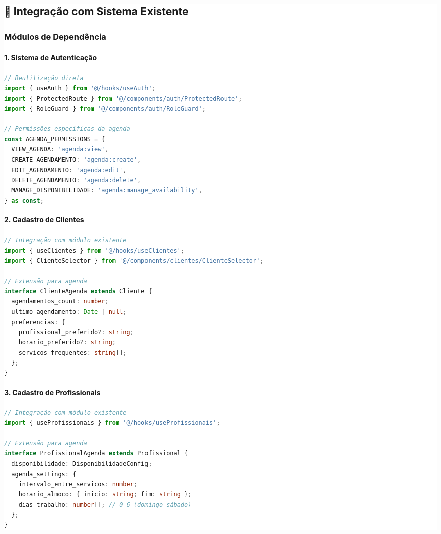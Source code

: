 
## 🔄 Integração com Sistema Existente

### **Módulos de Dependência**

#### **1. Sistema de Autenticação**
```typescript
// Reutilização direta
import { useAuth } from '@/hooks/useAuth';
import { ProtectedRoute } from '@/components/auth/ProtectedRoute';
import { RoleGuard } from '@/components/auth/RoleGuard';

// Permissões específicas da agenda
const AGENDA_PERMISSIONS = {
  VIEW_AGENDA: 'agenda:view',
  CREATE_AGENDAMENTO: 'agenda:create',
  EDIT_AGENDAMENTO: 'agenda:edit',
  DELETE_AGENDAMENTO: 'agenda:delete',
  MANAGE_DISPONIBILIDADE: 'agenda:manage_availability',
} as const;
```

#### **2. Cadastro de Clientes**
```typescript
// Integração com módulo existente
import { useClientes } from '@/hooks/useClientes';
import { ClienteSelector } from '@/components/clientes/ClienteSelector';

// Extensão para agenda
interface ClienteAgenda extends Cliente {
  agendamentos_count: number;
  ultimo_agendamento: Date | null;
  preferencias: {
    profissional_preferido?: string;
    horario_preferido?: string;
    servicos_frequentes: string[];
  };
}
```

#### **3. Cadastro de Profissionais**
```typescript
// Integração com módulo existente
import { useProfissionais } from '@/hooks/useProfissionais';

// Extensão para agenda
interface ProfissionalAgenda extends Profissional {
  disponibilidade: DisponibilidadeConfig;
  agenda_settings: {
    intervalo_entre_servicos: number;
    horario_almoco: { inicio: string; fim: string };
    dias_trabalho: number[]; // 0-6 (domingo-sábado)
  };
}
```
